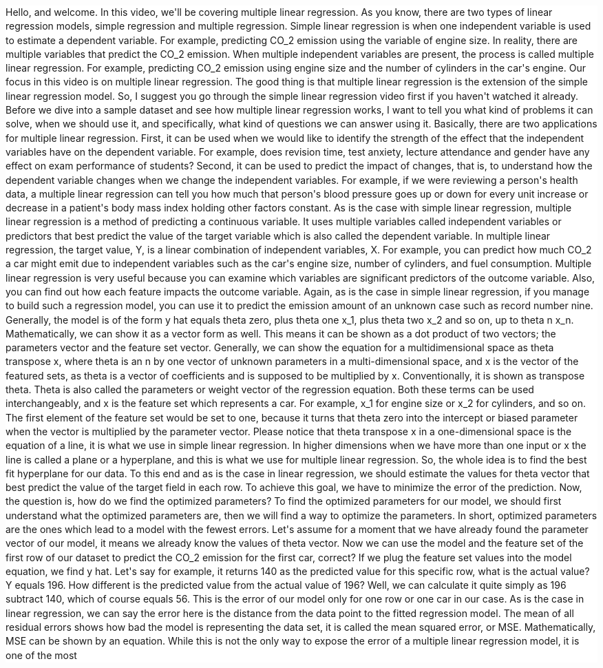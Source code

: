 Hello, and welcome. In this video, we'll be covering multiple linear regression. As you know, there are two types of linear regression models, simple regression and multiple regression. Simple linear regression is when one independent variable is used to estimate a dependent variable. For example, predicting CO_2 emission using the variable of engine size. In reality, there are multiple variables that predict the CO_2 emission. When multiple independent variables are present, the process is called multiple linear regression. For example, predicting CO_2 emission using engine size and the number of cylinders in the car's engine. Our focus in this video is on multiple linear regression. The good thing is that multiple linear regression is the extension of the simple linear regression model. So, I suggest you go through the simple linear regression video first if you haven't watched it already. Before we dive into a sample dataset and see how multiple linear regression works, I want to tell you what kind of problems it can solve, when we should use it, and specifically, what kind of questions we can answer using it. Basically, there are two applications for multiple linear regression. First, it can be used when we would like to identify the strength of the effect that the independent variables have on the dependent variable. For example, does revision time, test anxiety, lecture attendance and gender have any effect on exam performance of students? Second, it can be used to predict the impact of changes, that is, to understand how the dependent variable changes when we change the independent variables. For example, if we were reviewing a person's health data, a multiple linear regression can tell you how much that person's blood pressure goes up or down for every unit increase or decrease in a patient's body mass index holding other factors constant. As is the case with simple linear regression, multiple linear regression is a method of predicting a continuous variable. It uses multiple variables called independent variables or predictors that best predict the value of the target variable which is also called the dependent variable. In multiple linear regression, the target value, Y, is a linear combination of independent variables, X. For example, you can predict how much CO_2 a car might emit due to independent variables such as the car's engine size, number of cylinders, and fuel consumption. Multiple linear regression is very useful because you can examine which variables are significant predictors of the outcome variable. Also, you can find out how each feature impacts the outcome variable. Again, as is the case in simple linear regression, if you manage to build such a regression model, you can use it to predict the emission amount of an unknown case such as record number nine. Generally, the model is of the form y hat equals theta zero, plus theta one x_1, plus theta two x_2 and so on, up to theta n x_n. Mathematically, we can show it as a vector form as well. This means it can be shown as a dot product of two vectors; the parameters vector and the feature set vector. Generally, we can show the equation for a multidimensional space as theta transpose x, where theta is an n by one vector of unknown parameters in a multi-dimensional space, and x is the vector of the featured sets, as theta is a vector of coefficients and is supposed to be multiplied by x. Conventionally, it is shown as transpose theta. Theta is also called the parameters or weight vector of the regression equation. Both these terms can be used interchangeably, and x is the feature set which represents a car. For example, x_1 for engine size or x_2 for cylinders, and so on. The first element of the feature set would be set to one, because it turns that theta zero into the intercept or biased parameter when the vector is multiplied by the parameter vector. Please notice that theta transpose x in a one-dimensional space is the equation of a line, it is what we use in simple linear regression. In higher dimensions when we have more than one input or x the line is called a plane or a hyperplane, and this is what we use for multiple linear regression. So, the whole idea is to find the best fit hyperplane for our data. To this end and as is the case in linear regression, we should estimate the values for theta vector that best predict the value of the target field in each row. To achieve this goal, we have to minimize the error of the prediction. Now, the question is, how do we find the optimized parameters? To find the optimized parameters for our model, we should first understand what the optimized parameters are, then we will find a way to optimize the parameters. In short, optimized parameters are the ones which lead to a model with the fewest errors. Let's assume for a moment that we have already found the parameter vector of our model, it means we already know the values of theta vector. Now we can use the model and the feature set of the first row of our dataset to predict the CO_2 emission for the first car, correct? If we plug the feature set values into the model equation, we find y hat. Let's say for example, it returns 140 as the predicted value for this specific row, what is the actual value? Y equals 196. How different is the predicted value from the actual value of 196? Well, we can calculate it quite simply as 196 subtract 140, which of course equals 56. This is the error of our model only for one row or one car in our case. As is the case in linear regression, we can say the error here is the distance from the data point to the fitted regression model. The mean of all residual errors shows how bad the model is representing the data set, it is called the mean squared error, or MSE. Mathematically, MSE can be shown by an equation. While this is not the only way to expose the error of a multiple linear regression model, it is one of the most